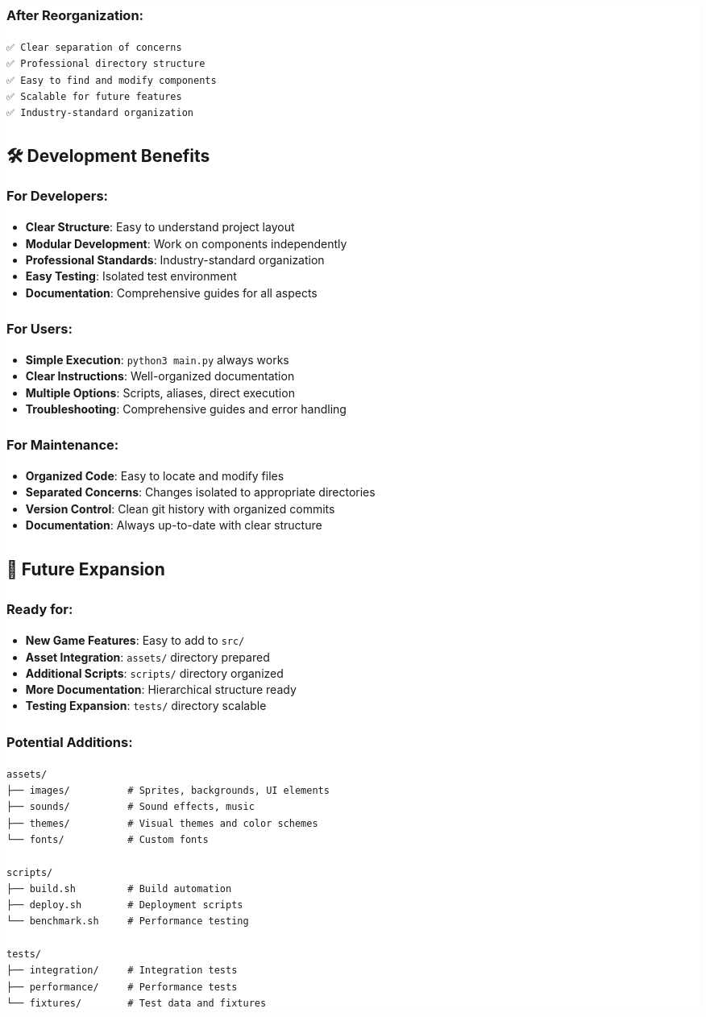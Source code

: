 ### **After Reorganization:**
```
✅ Clear separation of concerns
✅ Professional directory structure
✅ Easy to find and modify components
✅ Scalable for future features
✅ Industry-standard organization
```

## 🛠️ **Development Benefits**

### **For Developers:**
- **Clear Structure**: Easy to understand project layout
- **Modular Development**: Work on components independently
- **Professional Standards**: Industry-standard organization
- **Easy Testing**: Isolated test environment
- **Documentation**: Comprehensive guides for all aspects

### **For Users:**
- **Simple Execution**: `python3 main.py` always works
- **Clear Instructions**: Well-organized documentation
- **Multiple Options**: Scripts, aliases, direct execution
- **Troubleshooting**: Comprehensive guides and error handling

### **For Maintenance:**
- **Organized Code**: Easy to locate and modify files
- **Separated Concerns**: Changes isolated to appropriate directories
- **Version Control**: Clean git history with organized commits
- **Documentation**: Always up-to-date with clear structure

## 🎯 **Future Expansion**

### **Ready for:**
- **New Game Features**: Easy to add to `src/`
- **Asset Integration**: `assets/` directory prepared
- **Additional Scripts**: `scripts/` directory organized
- **More Documentation**: Hierarchical structure ready
- **Testing Expansion**: `tests/` directory scalable

### **Potential Additions:**
```
assets/
├── images/          # Sprites, backgrounds, UI elements
├── sounds/          # Sound effects, music
├── themes/          # Visual themes and color schemes
└── fonts/           # Custom fonts

scripts/
├── build.sh         # Build automation
├── deploy.sh        # Deployment scripts
└── benchmark.sh     # Performance testing

tests/
├── integration/     # Integration tests
├── performance/     # Performance tests
└── fixtures/        # Test data and fixtures
```

